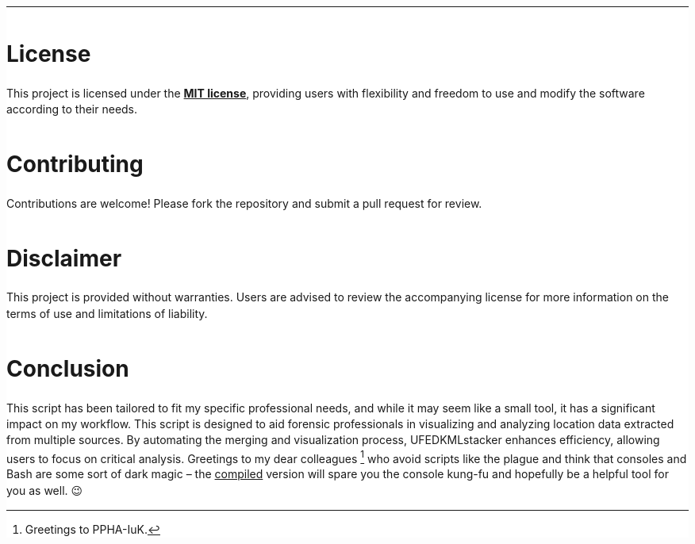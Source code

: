 ___

# License
This project is licensed under the **[MIT license](https://github.com/ot2i7ba/UFEDKMLstacker/blob/main/LICENSE)**, providing users with flexibility and freedom to use and modify the software according to their needs.

# Contributing
Contributions are welcome! Please fork the repository and submit a pull request for review.

# Disclaimer
This project is provided without warranties. Users are advised to review the accompanying license for more information on the terms of use and limitations of liability.

# Conclusion
This script has been tailored to fit my specific professional needs, and while it may seem like a small tool, it has a significant impact on my workflow. This script is designed to aid forensic professionals in visualizing and analyzing location data extracted from multiple sources. By automating the merging and visualization process, UFEDKMLstacker enhances efficiency, allowing users to focus on critical analysis. Greetings to my dear colleagues [^4] who avoid scripts like the plague and think that consoles and Bash are some sort of dark magic – the [compiled](https://github.com/ot2i7ba/UFEDKMLstacker/releases) version will spare you the console kung-fu and hopefully be a helpful tool for you as well. 😉

[^1]: [Cellebrite UFED](https://cellebrite.com/) (Universal Forensic Extraction Device) is a forensic tool to extract and analyze data from mobile devices.
[^2]: Thanks to the [Plotly](https://plotly.com/python/) team for their excellent visualization library, which made creating interactive maps a breeze.
[^3]: [OpenStreetMap](https://www.openstreetmap.org/) is a collaborative mapping project that provides freely accessible map data.
[^4]: Greetings to PPHA-IuK.
